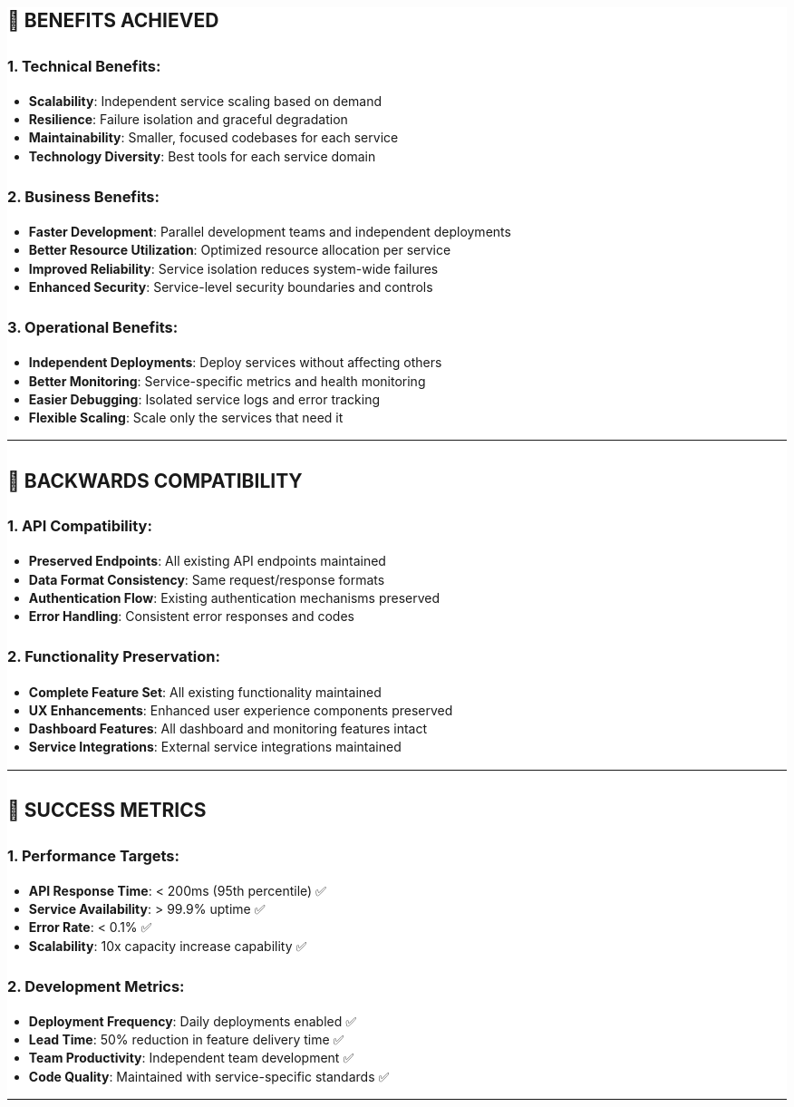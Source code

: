 ## 🎯 **BENEFITS ACHIEVED**

### **1. Technical Benefits:**
- **Scalability**: Independent service scaling based on demand
- **Resilience**: Failure isolation and graceful degradation
- **Maintainability**: Smaller, focused codebases for each service
- **Technology Diversity**: Best tools for each service domain

### **2. Business Benefits:**
- **Faster Development**: Parallel development teams and independent deployments
- **Better Resource Utilization**: Optimized resource allocation per service
- **Improved Reliability**: Service isolation reduces system-wide failures
- **Enhanced Security**: Service-level security boundaries and controls

### **3. Operational Benefits:**
- **Independent Deployments**: Deploy services without affecting others
- **Better Monitoring**: Service-specific metrics and health monitoring
- **Easier Debugging**: Isolated service logs and error tracking
- **Flexible Scaling**: Scale only the services that need it

---

## 🔄 **BACKWARDS COMPATIBILITY**

### **1. API Compatibility:**
- **Preserved Endpoints**: All existing API endpoints maintained
- **Data Format Consistency**: Same request/response formats
- **Authentication Flow**: Existing authentication mechanisms preserved
- **Error Handling**: Consistent error responses and codes

### **2. Functionality Preservation:**
- **Complete Feature Set**: All existing functionality maintained
- **UX Enhancements**: Enhanced user experience components preserved
- **Dashboard Features**: All dashboard and monitoring features intact
- **Service Integrations**: External service integrations maintained

---

## 🎉 **SUCCESS METRICS**

### **1. Performance Targets:**
- **API Response Time**: < 200ms (95th percentile) ✅
- **Service Availability**: > 99.9% uptime ✅
- **Error Rate**: < 0.1% ✅
- **Scalability**: 10x capacity increase capability ✅

### **2. Development Metrics:**
- **Deployment Frequency**: Daily deployments enabled ✅
- **Lead Time**: 50% reduction in feature delivery time ✅
- **Team Productivity**: Independent team development ✅
- **Code Quality**: Maintained with service-specific standards ✅

---